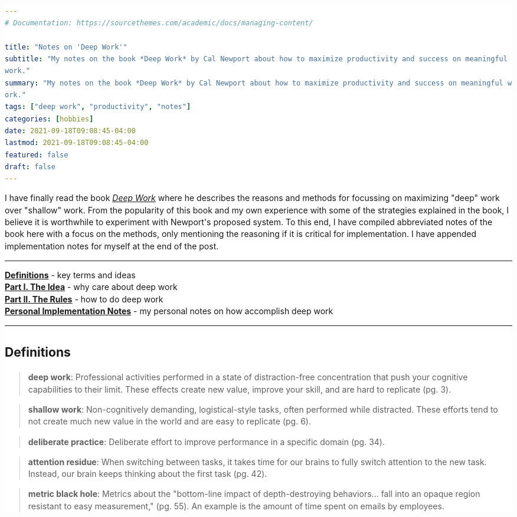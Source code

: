 ```yaml
---
# Documentation: https://sourcethemes.com/academic/docs/managing-content/

title: "Notes on 'Deep Work'"
subtitle: "My notes on the book *Deep Work* by Cal Newport about how to maximize productivity and success on meaningful work."
summary: "My notes on the book *Deep Work* by Cal Newport about how to maximize productivity and success on meaningful work."
tags: ["deep work", "productivity", "notes"]
categories: [hobbies]
date: 2021-09-18T09:08:45-04:00
lastmod: 2021-09-18T09:08:45-04:00
featured: false
draft: false
---
```


I have finally read the book [*Deep Work*](https://www.calnewport.com/books/deep-work/) where he describes the reasons and methods for focussing on maximizing "deep" work over "shallow" work. 
From the popularity of this book and my own experience with some of the strategies explained in the book, I believe it is worthwhile to experiment with Newport's proposed system. 
To this end, I have compiled abbreviated notes of the book here with a focus on the methods, only mentioning the reasoning if it is critical for implementation. 
I have appended implementation notes for myself at the end of the post.

---

[**Definitions**](#definitions) - key terms and ideas <br>
[**Part I. The Idea**](#part-i-the-idea) - why care about deep work <br>
[**Part II. The Rules**](#part-ii-the-rules) - how to do deep work <br>
[**Personal Implementation Notes**](#personal-implementation-notes) - my personal notes on how accomplish deep work <br>

---

## Definitions

> **deep work**: Professional activities performed in a state of distraction-free concentration that push your cognitive capabilities to their limit.
> These effects create new value, improve your skill, and are hard to replicate (pg. 3).

> **shallow work**: Non-cognitively demanding, logistical-style tasks, often performed while distracted.
> These efforts tend to not create much new value in the world and are easy to replicate (pg. 6).

> **deliberate practice**: Deliberate effort to improve performance in a specific domain (pg. 34).

> **attention residue**: When switching between tasks, it takes time for our brains to fully switch attention to the new task.
> Instead, our brain keeps thinking about the first task (pg. 42).

> **metric black hole**: Metrics about the "bottom-line impact of depth-destroying behaviors... fall into an opaque region resistant to easy measurement," (pg. 55). An example is the amount of time spent on emails by employees.


[^1]: Maybe a future project for myself is to create a simple app that does this for me. It could be as simple as a SwiftBar app or as complicated as a pair of macOS and iOS apps.
[^2]: I do use Twitter, but I implement the Joe Rogan method of just posting if I publish something new and getting out.